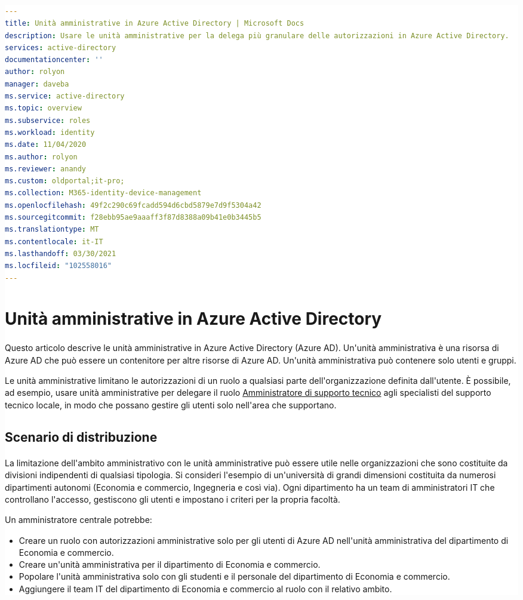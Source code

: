 ```yaml
---
title: Unità amministrative in Azure Active Directory | Microsoft Docs
description: Usare le unità amministrative per la delega più granulare delle autorizzazioni in Azure Active Directory.
services: active-directory
documentationcenter: ''
author: rolyon
manager: daveba
ms.service: active-directory
ms.topic: overview
ms.subservice: roles
ms.workload: identity
ms.date: 11/04/2020
ms.author: rolyon
ms.reviewer: anandy
ms.custom: oldportal;it-pro;
ms.collection: M365-identity-device-management
ms.openlocfilehash: 49f2c290c69fcadd594d6cbd5879e7d9f5304a42
ms.sourcegitcommit: f28ebb95ae9aaaff3f87d8388a09b41e0b3445b5
ms.translationtype: MT
ms.contentlocale: it-IT
ms.lasthandoff: 03/30/2021
ms.locfileid: "102558016"
---
```

# <a name="administrative-units-in-azure-active-directory"></a>Unità amministrative in Azure Active Directory

Questo articolo descrive le unità amministrative in Azure Active Directory (Azure AD). Un'unità amministrativa è una risorsa di Azure AD che può essere un contenitore per altre risorse di Azure AD. Un'unità amministrativa può contenere solo utenti e gruppi.

Le unità amministrative limitano le autorizzazioni di un ruolo a qualsiasi parte dell'organizzazione definita dall'utente. È possibile, ad esempio, usare unità amministrative per delegare il ruolo [Amministratore di supporto tecnico](permissions-reference.md#helpdesk-administrator) agli specialisti del supporto tecnico locale, in modo che possano gestire gli utenti solo nell'area che supportano.

## <a name="deployment-scenario"></a>Scenario di distribuzione

La limitazione dell'ambito amministrativo con le unità amministrative può essere utile nelle organizzazioni che sono costituite da divisioni indipendenti di qualsiasi tipologia. Si consideri l'esempio di un'università di grandi dimensioni costituita da numerosi dipartimenti autonomi (Economia e commercio, Ingegneria e così via). Ogni dipartimento ha un team di amministratori IT che controllano l'accesso, gestiscono gli utenti e impostano i criteri per la propria facoltà.

Un amministratore centrale potrebbe:

- Creare un ruolo con autorizzazioni amministrative solo per gli utenti di Azure AD nell'unità amministrativa del dipartimento di Economia e commercio.
- Creare un'unità amministrativa per il dipartimento di Economia e commercio.
- Popolare l'unità amministrativa solo con gli studenti e il personale del dipartimento di Economia e commercio.
- Aggiungere il team IT del dipartimento di Economia e commercio al ruolo con il relativo ambito.

